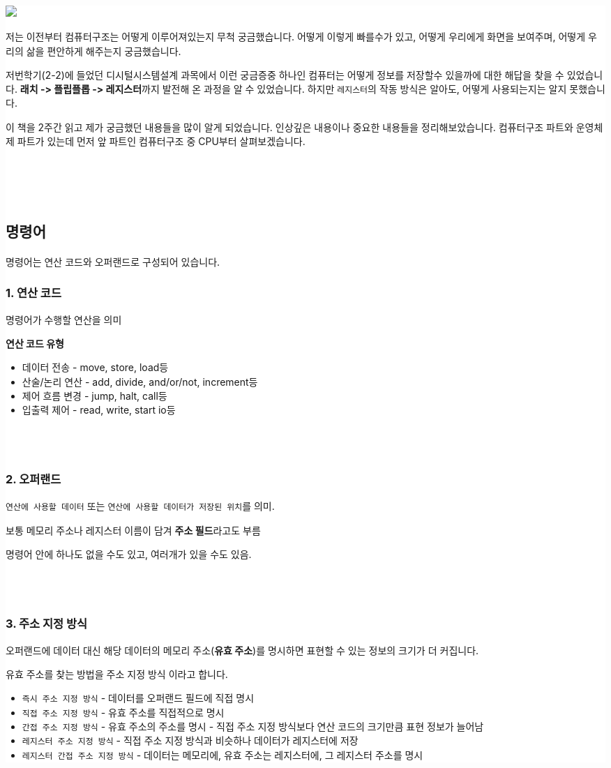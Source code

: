![](https://velog.velcdn.com/images/dodo4723/post/088063b5-bc9b-4de9-b6fd-32ab79c4ca26/image.png)

저는 이전부터 컴퓨터구조는 어떻게 이루어져있는지 무척 궁금했습니다. 어떻게 이렇게 빠를수가 있고, 어떻게 우리에게 화면을 보여주며, 어떻게 우리의 삶을 편안하게 해주는지 궁금했습니다.

저번학기(2-2)에 들었던 디시털시스템설계 과목에서 이런 궁금증중 하나인 컴퓨터는 어떻게 정보를 저장할수 있을까에 대한 해답을 찾을 수 있었습니다. **래치 -> 플립플롭 -> 레지스터**까지 발전해 온 과정을 알 수 있었습니다. 하지만 `레지스터`의 작동 방식은 알아도, 어떻게 사용되는지는 알지 못했습니다.

이 책을 2주간 읽고 제가 궁금했던 내용들을 많이 알게 되었습니다. 인상깊은 내용이나 중요한 내용들을 정리해보았습니다. 컴퓨터구조 파트와 운영체제 파트가 있는데 먼저 앞 파트인 컴퓨터구조  중 CPU부터 살펴보겠습니다.

<br>
<br>
<br>

## 명령어

명령어는 연산 코드와 오퍼랜드로 구성되어 있습니다.

### 1. 연산 코드
명령어가 수행할 연산을 의미
<br>

**연산 코드 유형**
>
- 데이터 전송 - move, store, load등
- 산술/논리 연산 - add, divide, and/or/not, increment등
- 제어 흐름 변경 - jump, halt, call등
- 입출력 제어 - read, write, start io등

<br>
<br>

### 2. 오퍼랜드
`연산에 사용할 데이터` 또는 `연산에 사용할 데이터가 저장된 위치`를 의미. 

보통 메모리 주소나 레지스터 이름이 담겨 **주소 필드**라고도 부름

명령어 안에 하나도 없을 수도 있고, 여러개가 있을 수도 있음.

<br>
<br>

### 3. 주소 지정 방식
오퍼랜드에 데이터 대신 해당 데이터의 메모리 주소(**유효 주소**)를 명시하면 표현할 수 있는 정보의 크기가 더 커집니다.

유효 주소를 찾는 방법을 주소 지정 방식 이라고 합니다.
>
- `즉시 주소 지정 방식` - 데이터를 오퍼랜드 필드에 직접 명시
- `직접 주소 지정 방식` - 유효 주소를 직접적으로 명시
- `간접 주소 지정 방식` - 유효 주소의 주소를 명시 - 직접 주소 
지정 방식보다 연산 코드의 크기만큼 표현 정보가 늘어남
- `레지스터 주소 지정 방식` - 직접 주소 지정 방식과 비슷하나 데이터가 레지스터에 저장
- `레지스터 간접 주소 지정 방식` - 데이터는 메모리에, 유효 주소는 레지스터에, 그 레지스터 주소를 명시

